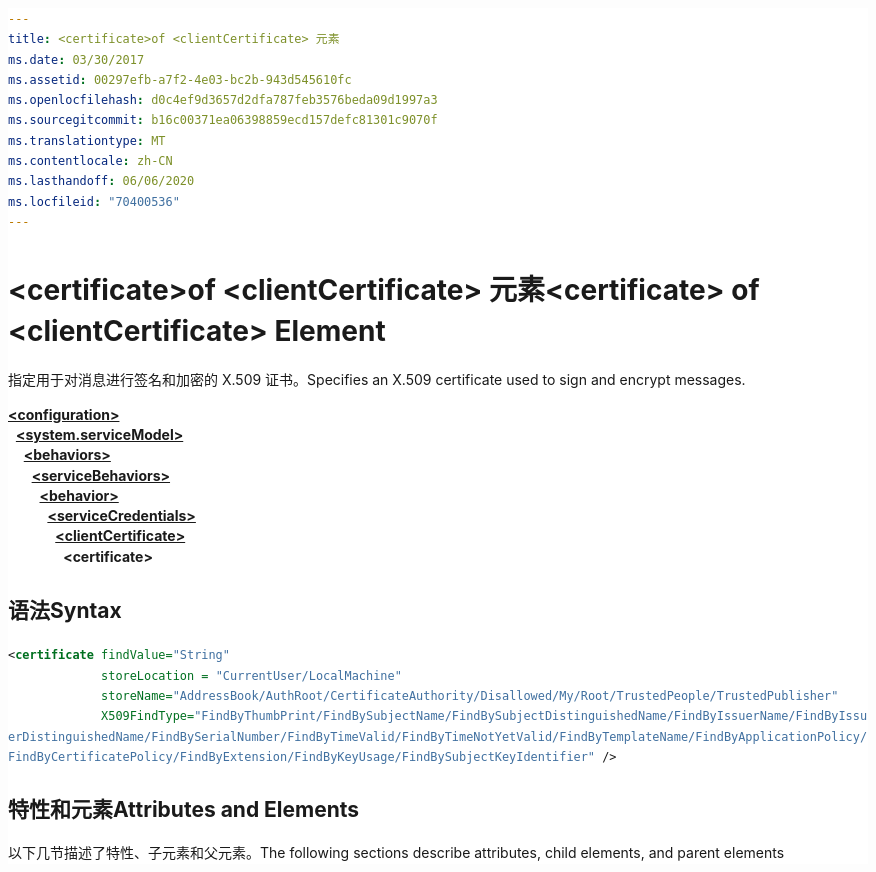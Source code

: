 ```yaml
---
title: <certificate>of <clientCertificate> 元素
ms.date: 03/30/2017
ms.assetid: 00297efb-a7f2-4e03-bc2b-943d545610fc
ms.openlocfilehash: d0c4ef9d3657d2dfa787feb3576beda09d1997a3
ms.sourcegitcommit: b16c00371ea06398859ecd157defc81301c9070f
ms.translationtype: MT
ms.contentlocale: zh-CN
ms.lasthandoff: 06/06/2020
ms.locfileid: "70400536"
---
```

# <a name="certificate-of-clientcertificate-element"></a><span data-ttu-id="71cc7-102">\<certificate>of \<clientCertificate> 元素</span><span class="sxs-lookup"><span data-stu-id="71cc7-102">\<certificate> of \<clientCertificate> Element</span></span>
<span data-ttu-id="71cc7-103">指定用于对消息进行签名和加密的 X.509 证书。</span><span class="sxs-lookup"><span data-stu-id="71cc7-103">Specifies an X.509 certificate used to sign and encrypt messages.</span></span>  
  
[**\<configuration>**](../configuration-element.md)\
&nbsp;&nbsp;[**\<system.serviceModel>**](system-servicemodel.md)\
&nbsp;&nbsp;&nbsp;&nbsp;[**\<behaviors>**](behaviors.md)\
&nbsp;&nbsp;&nbsp;&nbsp;&nbsp;&nbsp;[**\<serviceBehaviors>**](servicebehaviors.md)\
&nbsp;&nbsp;&nbsp;&nbsp;&nbsp;&nbsp;&nbsp;&nbsp;[**\<behavior>**](behavior-of-servicebehaviors.md)\
&nbsp;&nbsp;&nbsp;&nbsp;&nbsp;&nbsp;&nbsp;&nbsp;&nbsp;&nbsp;[**\<serviceCredentials>**](servicecredentials.md)\
&nbsp;&nbsp;&nbsp;&nbsp;&nbsp;&nbsp;&nbsp;&nbsp;&nbsp;&nbsp;&nbsp;&nbsp;[**\<clientCertificate>**](clientcertificate-of-servicecredentials.md)\
&nbsp;&nbsp;&nbsp;&nbsp;&nbsp;&nbsp;&nbsp;&nbsp;&nbsp;&nbsp;&nbsp;&nbsp;&nbsp;&nbsp;**\<certificate>**  
  
## <a name="syntax"></a><span data-ttu-id="71cc7-104">语法</span><span class="sxs-lookup"><span data-stu-id="71cc7-104">Syntax</span></span>  
  
```xml  
<certificate findValue="String"
             storeLocation = "CurrentUser/LocalMachine"
             storeName="AddressBook/AuthRoot/CertificateAuthority/Disallowed/My/Root/TrustedPeople/TrustedPublisher"
             X509FindType="FindByThumbPrint/FindBySubjectName/FindBySubjectDistinguishedName/FindByIssuerName/FindByIssuerDistinguishedName/FindBySerialNumber/FindByTimeValid/FindByTimeNotYetValid/FindByTemplateName/FindByApplicationPolicy/FindByCertificatePolicy/FindByExtension/FindByKeyUsage/FindBySubjectKeyIdentifier" />
```  
  
## <a name="attributes-and-elements"></a><span data-ttu-id="71cc7-105">特性和元素</span><span class="sxs-lookup"><span data-stu-id="71cc7-105">Attributes and Elements</span></span>  
 <span data-ttu-id="71cc7-106">以下几节描述了特性、子元素和父元素。</span><span class="sxs-lookup"><span data-stu-id="71cc7-106">The following sections describe attributes, child elements, and parent elements</span></span>  
  